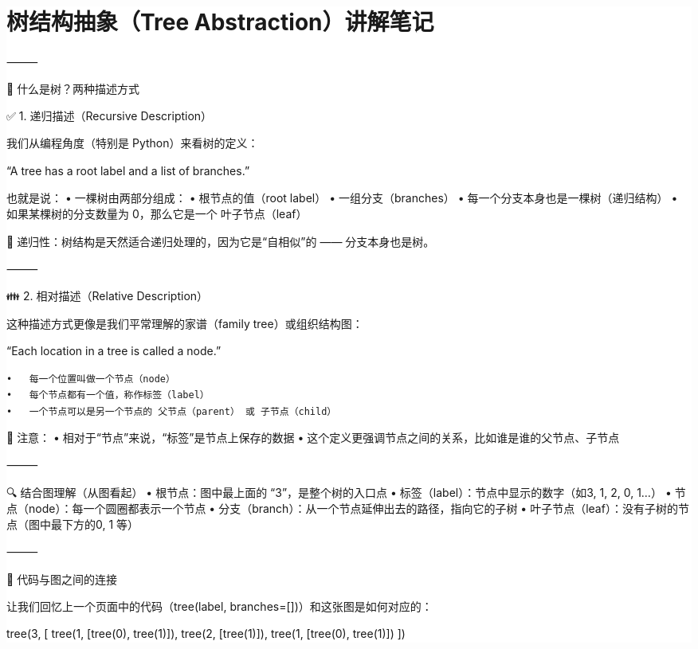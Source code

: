 # 树结构抽象（Tree Abstraction）讲解笔记

⸻

🌳 什么是树？两种描述方式

✅ 1. 递归描述（Recursive Description）

我们从编程角度（特别是 Python）来看树的定义：

“A tree has a root label and a list of branches.”

也就是说：
	•	一棵树由两部分组成：
	•	根节点的值（root label）
	•	一组分支（branches）
	•	每一个分支本身也是一棵树（递归结构）
	•	如果某棵树的分支数量为 0，那么它是一个 叶子节点（leaf）

🔁 递归性：树结构是天然适合递归处理的，因为它是“自相似”的 —— 分支本身也是树。

⸻

👪 2. 相对描述（Relative Description）

这种描述方式更像是我们平常理解的家谱（family tree）或组织结构图：

“Each location in a tree is called a node.”

	•	每一个位置叫做一个节点（node）
	•	每个节点都有一个值，称作标签（label）
	•	一个节点可以是另一个节点的 父节点（parent） 或 子节点（child）

📌 注意：
	•	相对于“节点”来说，“标签”是节点上保存的数据
	•	这个定义更强调节点之间的关系，比如谁是谁的父节点、子节点

⸻

🔍 结合图理解（从图看起）
	•	根节点：图中最上面的 “3”，是整个树的入口点
	•	标签（label）：节点中显示的数字（如3, 1, 2, 0, 1…）
	•	节点（node）：每一个圆圈都表示一个节点
	•	分支（branch）：从一个节点延伸出去的路径，指向它的子树
	•	叶子节点（leaf）：没有子树的节点（图中最下方的0, 1 等）

⸻

🧩 代码与图之间的连接

让我们回忆上一个页面中的代码（tree(label, branches=[])）和这张图是如何对应的：

tree(3, [
    tree(1, [tree(0), tree(1)]),
    tree(2, [tree(1)]),
    tree(1, [tree(0), tree(1)])
])
